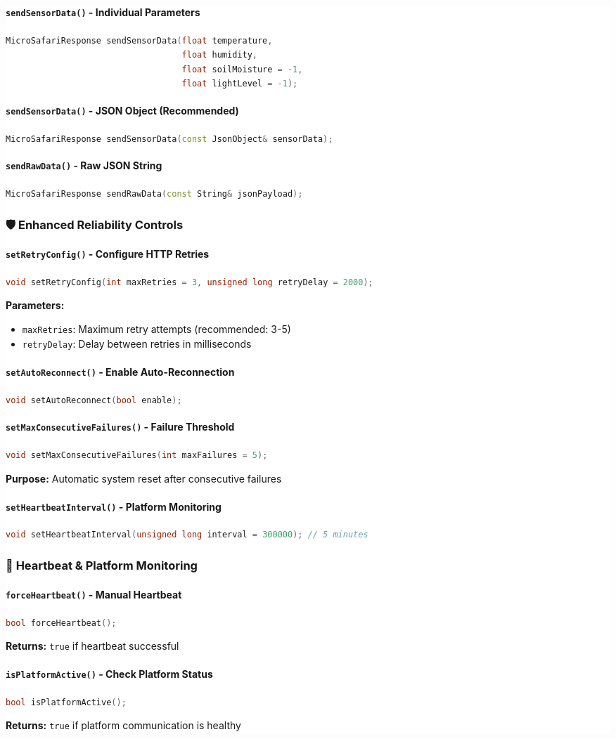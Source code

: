 #### `sendSensorData()` - Individual Parameters
```cpp
MicroSafariResponse sendSensorData(float temperature, 
                                   float humidity, 
                                   float soilMoisture = -1, 
                                   float lightLevel = -1);
```

#### `sendSensorData()` - JSON Object (Recommended)
```cpp
MicroSafariResponse sendSensorData(const JsonObject& sensorData);
```

#### `sendRawData()` - Raw JSON String
```cpp
MicroSafariResponse sendRawData(const String& jsonPayload);
```

### 🛡️ **Enhanced Reliability Controls**

#### `setRetryConfig()` - Configure HTTP Retries
```cpp
void setRetryConfig(int maxRetries = 3, unsigned long retryDelay = 2000);
```
**Parameters:**
- `maxRetries`: Maximum retry attempts (recommended: 3-5)
- `retryDelay`: Delay between retries in milliseconds

#### `setAutoReconnect()` - Enable Auto-Reconnection
```cpp
void setAutoReconnect(bool enable);
```

#### `setMaxConsecutiveFailures()` - Failure Threshold
```cpp
void setMaxConsecutiveFailures(int maxFailures = 5);
```
**Purpose:** Automatic system reset after consecutive failures

#### `setHeartbeatInterval()` - Platform Monitoring
```cpp
void setHeartbeatInterval(unsigned long interval = 300000); // 5 minutes
```

### 💓 **Heartbeat & Platform Monitoring**

#### `forceHeartbeat()` - Manual Heartbeat
```cpp
bool forceHeartbeat();
```
**Returns:** `true` if heartbeat successful

#### `isPlatformActive()` - Check Platform Status
```cpp
bool isPlatformActive();
```
**Returns:** `true` if platform communication is healthy
